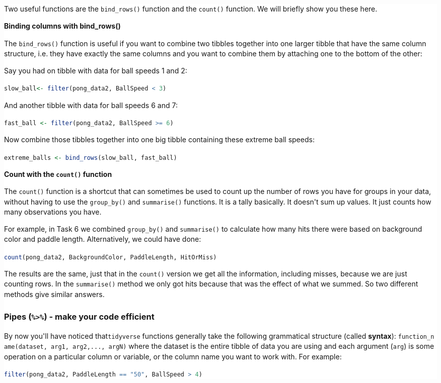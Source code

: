 Two useful functions are the `bind_rows()` function and the `count()` function. We will briefly show you these here.

**Binding columns with bind_rows()**

The `bind_rows()` function is useful if you want to combine two tibbles together into one larger tibble that have the same column structure, i.e. they have exactly the same columns and you want to combine them by attaching one to the bottom of the other:    

Say you had on tibble with data for ball speeds 1 and 2:


```r
slow_ball<- filter(pong_data2, BallSpeed < 3) 
```

And another tibble with data for ball speeds 6 and 7:


```r
fast_ball <- filter(pong_data2, BallSpeed >= 6) 
```

Now combine those tibbles together into one big tibble containing these extreme ball speeds:


```r
extreme_balls <- bind_rows(slow_ball, fast_ball) 
```



**Count with the `count()` function**

The `count()` function is a shortcut that can sometimes be used to count up the number of rows you have for groups in your data, without having to use the `group_by()` and `summarise()` functions. It is a tally basically. It doesn't sum up values. It just counts how many observations you have.

For example, in Task 6 we combined `group_by()` and `summarise()` to calculate how many hits there were based on background color and paddle length. Alternatively, we could have done:


```r
count(pong_data2, BackgroundColor, PaddleLength, HitOrMiss)
```

The results are the same, just that in the `count()` version we get all the information, including misses, because we are just counting rows. In the `summarise()` method we only got hits because that was the effect of what we summed. So two different methods give similar answers.


### Pipes (**`%>%`**) - make your code efficient

By now you'll have noticed that`tidyverse` functions generally take the following grammatical structure (called **syntax**): `function_name(dataset, arg1, arg2,..., argN)` where the dataset is the entire tibble of data you are using and each argument (`arg`) is some operation on a particular column or variable, or the column name you want to work with. For example:   


```r
filter(pong_data2, PaddleLength == "50", BallSpeed > 4)
```

